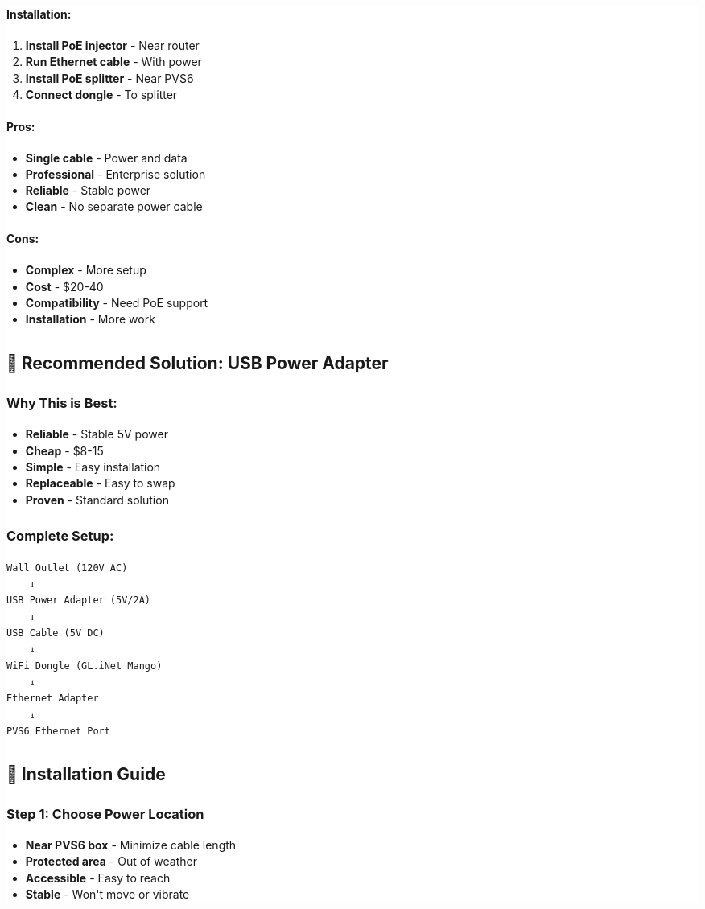 #### **Installation:**
1. **Install PoE injector** - Near router
2. **Run Ethernet cable** - With power
3. **Install PoE splitter** - Near PVS6
4. **Connect dongle** - To splitter

#### **Pros:**
- **Single cable** - Power and data
- **Professional** - Enterprise solution
- **Reliable** - Stable power
- **Clean** - No separate power cable

#### **Cons:**
- **Complex** - More setup
- **Cost** - $20-40
- **Compatibility** - Need PoE support
- **Installation** - More work

## 🎯 **Recommended Solution: USB Power Adapter**

### **Why This is Best:**
- **Reliable** - Stable 5V power
- **Cheap** - $8-15
- **Simple** - Easy installation
- **Replaceable** - Easy to swap
- **Proven** - Standard solution

### **Complete Setup:**
```
Wall Outlet (120V AC)
    ↓
USB Power Adapter (5V/2A)
    ↓
USB Cable (5V DC)
    ↓
WiFi Dongle (GL.iNet Mango)
    ↓
Ethernet Adapter
    ↓
PVS6 Ethernet Port
```

## 🔧 **Installation Guide**

### **Step 1: Choose Power Location**
- **Near PVS6 box** - Minimize cable length
- **Protected area** - Out of weather
- **Accessible** - Easy to reach
- **Stable** - Won't move or vibrate
